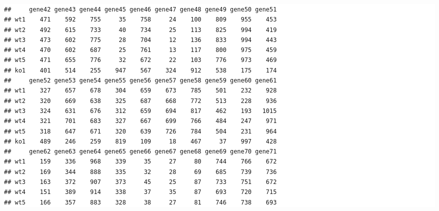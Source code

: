    ##     gene42 gene43 gene44 gene45 gene46 gene47 gene48 gene49 gene50 gene51
    ## wt1    471    592    755     35    758     24    100    809    955    453
    ## wt2    492    615    733     40    734     25    113    825    994    419
    ## wt3    473    602    775     28    704     12    136    833    994    443
    ## wt4    470    602    687     25    761     13    117    800    975    459
    ## wt5    471    655    776     32    672     22    103    776    973    469
    ## ko1    401    514    255    947    567    324    912    538    175    174
    ##     gene52 gene53 gene54 gene55 gene56 gene57 gene58 gene59 gene60 gene61
    ## wt1    327    657    678    304    659    673    785    501    232    928
    ## wt2    320    669    638    325    687    668    772    513    228    936
    ## wt3    324    631    676    312    659    694    817    462    193   1015
    ## wt4    321    701    683    327    667    699    766    484    247    971
    ## wt5    318    647    671    320    639    726    784    504    231    964
    ## ko1    489    246    259    819    109     18    467     37    997    428
    ##     gene62 gene63 gene64 gene65 gene66 gene67 gene68 gene69 gene70 gene71
    ## wt1    159    336    968    339     35     27     80    744    766    672
    ## wt2    169    344    888    335     32     28     69    685    739    736
    ## wt3    163    372    907    373     45     25     87    733    751    672
    ## wt4    151    389    914    338     37     35     87    693    720    715
    ## wt5    166    357    883    328     38     27     81    746    738    693